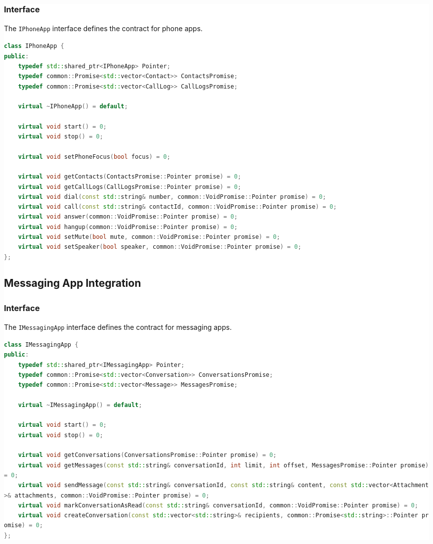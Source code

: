 ### Interface

The `IPhoneApp` interface defines the contract for phone apps.

```cpp
class IPhoneApp {
public:
    typedef std::shared_ptr<IPhoneApp> Pointer;
    typedef common::Promise<std::vector<Contact>> ContactsPromise;
    typedef common::Promise<std::vector<CallLog>> CallLogsPromise;
    
    virtual ~IPhoneApp() = default;
    
    virtual void start() = 0;
    virtual void stop() = 0;
    
    virtual void setPhoneFocus(bool focus) = 0;
    
    virtual void getContacts(ContactsPromise::Pointer promise) = 0;
    virtual void getCallLogs(CallLogsPromise::Pointer promise) = 0;
    virtual void dial(const std::string& number, common::VoidPromise::Pointer promise) = 0;
    virtual void call(const std::string& contactId, common::VoidPromise::Pointer promise) = 0;
    virtual void answer(common::VoidPromise::Pointer promise) = 0;
    virtual void hangup(common::VoidPromise::Pointer promise) = 0;
    virtual void setMute(bool mute, common::VoidPromise::Pointer promise) = 0;
    virtual void setSpeaker(bool speaker, common::VoidPromise::Pointer promise) = 0;
};
```

## Messaging App Integration

### Interface

The `IMessagingApp` interface defines the contract for messaging apps.

```cpp
class IMessagingApp {
public:
    typedef std::shared_ptr<IMessagingApp> Pointer;
    typedef common::Promise<std::vector<Conversation>> ConversationsPromise;
    typedef common::Promise<std::vector<Message>> MessagesPromise;
    
    virtual ~IMessagingApp() = default;
    
    virtual void start() = 0;
    virtual void stop() = 0;
    
    virtual void getConversations(ConversationsPromise::Pointer promise) = 0;
    virtual void getMessages(const std::string& conversationId, int limit, int offset, MessagesPromise::Pointer promise) = 0;
    virtual void sendMessage(const std::string& conversationId, const std::string& content, const std::vector<Attachment>& attachments, common::VoidPromise::Pointer promise) = 0;
    virtual void markConversationAsRead(const std::string& conversationId, common::VoidPromise::Pointer promise) = 0;
    virtual void createConversation(const std::vector<std::string>& recipients, common::Promise<std::string>::Pointer promise) = 0;
};
```
